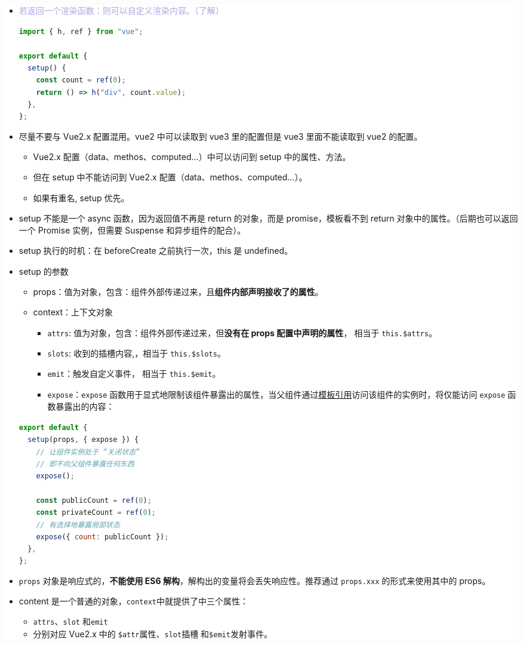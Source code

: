   - <span style="color:#aad">若返回一个渲染函数：则可以自定义渲染内容。（了解）</span>

    ```js
    import { h, ref } from "vue";

    export default {
      setup() {
        const count = ref(0);
        return () => h("div", count.value);
      },
    };
    ```

- 尽量不要与 Vue2.x 配置混用。vue2 中可以读取到 vue3 里的配置但是 vue3 里面不能读取到 vue2 的配置。

  - Vue2.x 配置（data、methos、computed...）中可以访问到 setup 中的属性、方法。

  - 但在 setup 中不能访问到 Vue2.x 配置（data、methos、computed...）。

  - 如果有重名, setup 优先。

- setup 不能是一个 async 函数，因为返回值不再是 return 的对象，而是 promise，模板看不到 return 对象中的属性。（后期也可以返回一个 Promise 实例，但需要 Suspense 和异步组件的配合）。

- setup 执行的时机：在 beforeCreate 之前执行一次，this 是 undefined。

- setup 的参数

  - props：值为对象，包含：组件外部传递过来，且**组件内部声明接收了的属性**。

  - context：上下文对象

    - `attrs`: 值为对象，包含：组件外部传递过来，但**没有在 props 配置中声明的属性**， 相当于 `this.$attrs`。

    - `slots`: 收到的插槽内容,，相当于 `this.$slots`。

    - `emit`：触发自定义事件， 相当于 `this.$emit`。

    - `expose`：`expose` 函数用于显式地限制该组件暴露出的属性，当父组件通过[模板引用](https://cn.vuejs.org/guide/essentials/template-refs.html#ref-on-component)访问该组件的实例时，将仅能访问 `expose` 函数暴露出的内容：

  ```js
  export default {
    setup(props, { expose }) {
      // 让组件实例处于 “关闭状态”
      // 即不向父组件暴露任何东西
      expose();

      const publicCount = ref(0);
      const privateCount = ref(0);
      // 有选择地暴露局部状态
      expose({ count: publicCount });
    },
  };
  ```

- `props` 对象是响应式的，**不能使用 ES6 解构**，解构出的变量将会丢失响应性。推荐通过 `props.xxx` 的形式来使用其中的 props。
- content 是一个普通的对象，`context`中就提供了中三个属性：

  - `attrs`、`slot` 和`emit`
  - 分别对应 Vue2.x 中的 `$attr`属性、`slot`插槽 和`$emit`发射事件。
